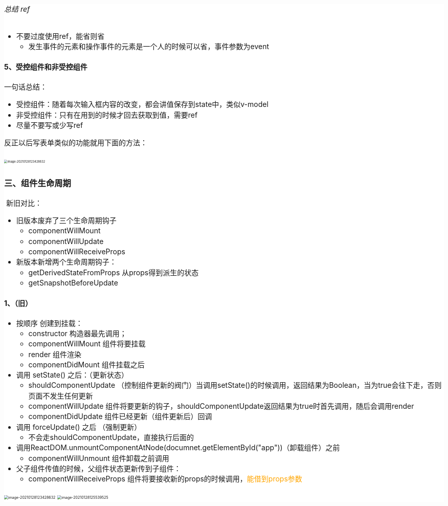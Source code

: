 

###### 总结 ref

* 不要过度使用ref，能省则省
  * 发生事件的元素和操作事件的元素是一个人的时候可以省，事件参数为event

#### 5、受控组件和非受控组件

一句话总结：

* 受控组件：随着每次输入框内容的改变，都会讲值保存到state中，类似v-model
* 非受控组件：只有在用到的时候才回去获取到值，需要ref
* 尽量不要写或少写ref

反正以后写表单类似的功能就用下面的方法：

<img src="/Users/pufeiyang/Library/Application Support/typora-user-images/image-20210127215850476.png" alt="image-20210128123428632" style="zoom:40%;" />



### 三、组件生命周期

​	新旧对比： 

* 旧版本废弃了三个生命周期钩子
  * componentWillMount
  * componentWillUpdate
  * componentWillReceiveProps
* 新版本新增两个生命周期钩子：
  * getDerivedStateFromProps  从props得到派生的状态
  * getSnapshotBeforeUpdate



#### 1、（旧）

* 按顺序 创建到挂载：
  * constructor 构造器最先调用；
  * componentWillMount 组件将要挂载
  * render 组件渲染
  * componentDidMount 组件挂载之后
* 调用 setState() 之后：（更新状态）
  * shouldComponentUpdate （控制组件更新的阀门）当调用setState()的时候调用，返回结果为Boolean，当为true会往下走，否则页面不发生任何更新
  * componentWillUpdate 组件将要更新的钩子，shouldComponentUpdate返回结果为true时首先调用，随后会调用render
  * componentDidUpdate 组件已经更新（组件更新后）回调
* 调用 forceUpdate() 之后 （强制更新）
  * 不会走shouldComponentUpdate，直接执行后面的
* 调用ReactDOM.unmountComponentAtNode(documnet.getElementById("app"))（卸载组件）之前
  * componentWillUnmount 组件卸载之前调用
* 父子组件传值的时候，父组件状态更新传到子组件：
  * componentWillReceiveProps 组件将要接收新的props的时候调用，<span style="color: orange">能借到props参数</span>

<img src="/Users/pufeiyang/Library/Application Support/typora-user-images/image-20210128123428632.png" alt="image-20210128123428632" style="zoom:50%;" />

<img src="/Users/pufeiyang/Library/Application Support/typora-user-images/image-20210128125539525.png" alt="image-20210128125539525" style="zoom:50%;" />
